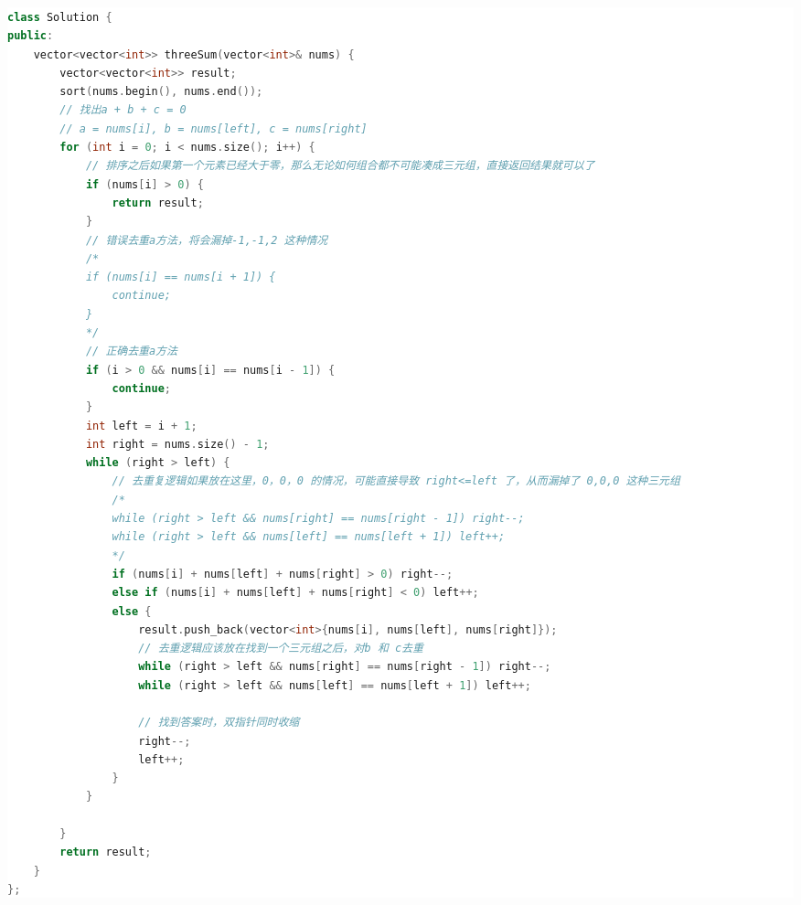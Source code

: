 ```c++
class Solution {
public:
    vector<vector<int>> threeSum(vector<int>& nums) {
        vector<vector<int>> result;
        sort(nums.begin(), nums.end());
        // 找出a + b + c = 0
        // a = nums[i], b = nums[left], c = nums[right]
        for (int i = 0; i < nums.size(); i++) {
            // 排序之后如果第一个元素已经大于零，那么无论如何组合都不可能凑成三元组，直接返回结果就可以了
            if (nums[i] > 0) {
                return result;
            }
            // 错误去重a方法，将会漏掉-1,-1,2 这种情况
            /*
            if (nums[i] == nums[i + 1]) {
                continue;
            }
            */
            // 正确去重a方法
            if (i > 0 && nums[i] == nums[i - 1]) {
                continue;
            }
            int left = i + 1;
            int right = nums.size() - 1;
            while (right > left) {
                // 去重复逻辑如果放在这里，0，0，0 的情况，可能直接导致 right<=left 了，从而漏掉了 0,0,0 这种三元组
                /*
                while (right > left && nums[right] == nums[right - 1]) right--;
                while (right > left && nums[left] == nums[left + 1]) left++;
                */
                if (nums[i] + nums[left] + nums[right] > 0) right--;
                else if (nums[i] + nums[left] + nums[right] < 0) left++;
                else {
                    result.push_back(vector<int>{nums[i], nums[left], nums[right]});
                    // 去重逻辑应该放在找到一个三元组之后，对b 和 c去重
                    while (right > left && nums[right] == nums[right - 1]) right--;
                    while (right > left && nums[left] == nums[left + 1]) left++;

                    // 找到答案时，双指针同时收缩
                    right--;
                    left++;
                }
            }

        }
        return result;
    }
};
```

